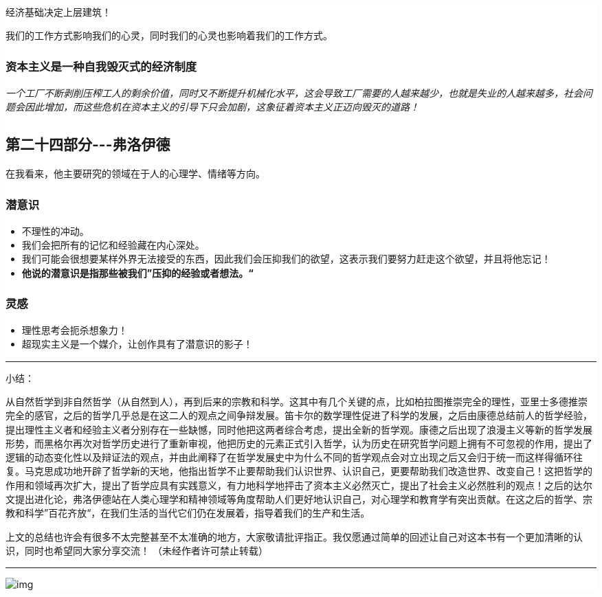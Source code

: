 经济基础决定上层建筑！

我们的工作方式影响我们的心灵，同时我们的心灵也影响着我们的工作方式。

### 资本主义是一种自我毁灭式的经济制度

*一个工厂不断剥削压榨工人的剩余价值，同时又不断提升机械化水平，这会导致工厂需要的人越来越少，也就是失业的人越来越多，社会问题会因此增加，而这些危机在资本主义的引导下只会加剧，这象征着资本主义正迈向毁灭的道路！*

## 第二十四部分---弗洛伊德

在我看来，他主要研究的领域在于人的心理学、情绪等方向。

### 潜意识

- 不理性的冲动。
- 我们会把所有的记忆和经验藏在内心深处。
- 我们可能会很想要某样外界无法接受的东西，因此我们会压抑我们的欲望，这表示我们要努力赶走这个欲望，并且将他忘记！
- **他说的潜意识是指那些被我们”压抑的经验或者想法。“**

### 灵感

- 理性思考会扼杀想象力！
- 超现实主义是一个媒介，让创作具有了潜意识的影子！

----

小结：

从自然哲学到非自然哲学（从自然到人），再到后来的宗教和科学。这其中有几个关键的点，比如柏拉图推崇完全的理性，亚里士多德推崇完全的感官，之后的哲学几乎总是在这二人的观点之间争辩发展。笛卡尔的数学理性促进了科学的发展，之后由康德总结前人的哲学经验，提出理性主义者和经验主义者分别存在一些缺憾，同时他把这两者综合考虑，提出全新的哲学观。康德之后出现了浪漫主义等新的哲学发展形势，而黑格尔再次对哲学历史进行了重新审视，他把历史的元素正式引入哲学，认为历史在研究哲学问题上拥有不可忽视的作用，提出了逻辑的动态变化性以及辩证法的观点，并由此阐释了在哲学发展史中为什么不同的哲学观点会对立出现之后又会归于统一而这样得循环往复。马克思成功地开辟了哲学新的天地，他指出哲学不止要帮助我们认识世界、认识自己，更要帮助我们改造世界、改变自己！这把哲学的作用和领域再次扩大，提出了哲学应具有实践意义，有力地科学地抨击了资本主义必然灭亡，提出了社会主义必然胜利的观点！之后的达尔文提出进化论，弗洛伊德站在人类心理学和精神领域等角度帮助人们更好地认识自己，对心理学和教育学有突出贡献。在这之后的哲学、宗教和科学”百花齐放“，在我们生活的当代它们仍在发展着，指导着我们的生产和生活。

上文的总结也许会有很多不太完整甚至不太准确的地方，大家敬请批评指正。我仅愿通过简单的回述让自己对这本书有一个更加清晰的认识，同时也希望同大家分享交流！																																（未经作者许可禁止转载）

---

![img](C:\Users\Administrator\Desktop\0C5DBECD50B0A35C0EA8CF602479600A.jpg)
